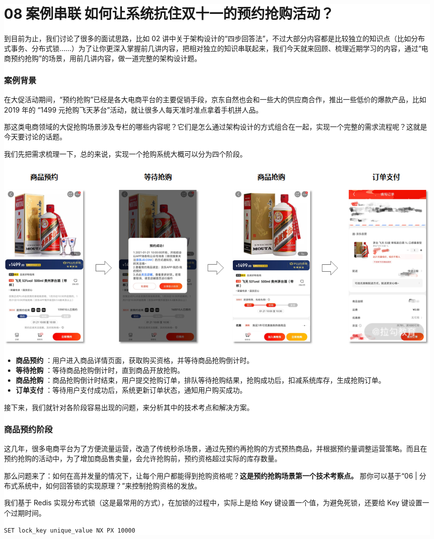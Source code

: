 # 08 案例串联 如何让系统抗住双十一的预约抢购活动？

到目前为止，我们讨论了很多的面试思路，比如 02 讲中关于架构设计的“四步回答法”，不过大部分内容都是比较独立的知识点（比如分布式事务、分布式锁……）为了让你更深入掌握前几讲内容，把相对独立的知识串联起来，我们今天就来回顾、梳理近期学习的内容，通过“电商预约抢购”的场景，用前几讲内容，做一道完整的架构设计题。

### 案例背景

在大促活动期间，“预约抢购”已经是各大电商平台的主要促销手段，京东自然也会和一些大的供应商合作，推出一些低价的爆款产品，比如 2019 年的 “1499 元抢购飞天茅台”活动，就让很多人每天准时准点拿着手机拼人品。

那这类电商领域的大促抢购场景涉及专栏的哪些内容呢？它们是怎么通过架构设计的方式组合在一起，实现一个完整的需求流程呢？这就是今天要讨论的话题。

我们先把需求梳理一下，总的来说，实现一个抢购系统大概可以分为四个阶段。

![Drawing 0.png](assets/Ciqc1GAJU5eAH5_nAAPlPlxEHeY549.png)

- **商品预约** ：用户进入商品详情页面，获取购买资格，并等待商品抢购倒计时。
- **等待抢购** ：等待商品抢购倒计时，直到商品开放抢购。
- **商品抢购** ：商品抢购倒计时结束，用户提交抢购订单，排队等待抢购结果，抢购成功后，扣减系统库存，生成抢购订单。
- **订单支付** ：等待用户支付成功后，系统更新订单状态，通知用户购买成功。

接下来，我们就针对各阶段容易出现的问题，来分析其中的技术考点和解决方案。

### 商品预约阶段

这几年，很多电商平台为了方便流量运营，改造了传统秒杀场景，通过先预约再抢购的方式预热商品，并根据预约量调整运营策略。而且在预约抢购的活动中，为了增加商品售卖量，会允许抢购前，预约资格超过实际的库存数量。

那么问题来了：如何在高并发量的情况下，让每个用户都能得到抢购资格呢？**这是预约抢购场景第一个技术考察点。** 那你可以基于“06 | 分布式系统中，如何回答锁的实现原理？”来控制抢购资格的发放。

我们基于 Redis 实现分布式锁（这是最常用的方式），在加锁的过程中，实际上是给 Key 键设置一个值，为避免死锁，还要给 Key 键设置一个过期时间。

```plaintext
SET lock_key unique_value NX PX 10000
```
